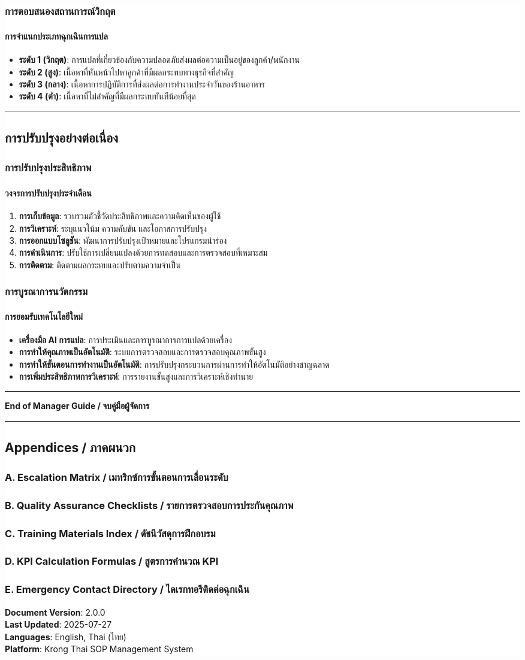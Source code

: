 ### การตอบสนองสถานการณ์วิกฤต

#### การจำแนกประเภทฉุกเฉินการแปล
- **ระดับ 1 (วิกฤต)**: การแปลที่เกี่ยวข้องกับความปลอดภัยส่งผลต่อความเป็นอยู่ของลูกค้า/พนักงาน
- **ระดับ 2 (สูง)**: เนื้อหาที่หันหน้าไปหาลูกค้าที่มีผลกระทบทางธุรกิจที่สำคัญ
- **ระดับ 3 (กลาง)**: เนื้อหาการปฏิบัติการที่ส่งผลต่อการทำงานประจำวันของร้านอาหาร
- **ระดับ 4 (ต่ำ)**: เนื้อหาที่ไม่สำคัญที่มีผลกระทบทันทีน้อยที่สุด

---

## การปรับปรุงอย่างต่อเนื่อง

### การปรับปรุงประสิทธิภาพ

#### วงจรการปรับปรุงประจำเดือน
1. **การเก็บข้อมูล**: รวบรวมตัวชี้วัดประสิทธิภาพและความคิดเห็นของผู้ใช้
2. **การวิเคราะห์**: ระบุแนวโน้ม ความคับขัน และโอกาสการปรับปรุง
3. **การออกแบบโซลูชัน**: พัฒนาการปรับปรุงเป้าหมายและโปรแกรมนำร่อง
4. **การดำเนินการ**: ปรับใช้การเปลี่ยนแปลงด้วยการทดสอบและการตรวจสอบที่เหมาะสม
5. **การติดตาม**: ติดตามผลกระทบและปรับตามความจำเป็น

### การบูรณาการนวัตกรรม

#### การยอมรับเทคโนโลยีใหม่
- **เครื่องมือ AI การแปล**: การประเมินและการบูรณาการการแปลด้วยเครื่อง
- **การทำให้คุณภาพเป็นอัตโนมัติ**: ระบบการตรวจสอบและการตรวจสอบคุณภาพขั้นสูง
- **การทำให้ขั้นตอนการทำงานเป็นอัตโนมัติ**: การปรับปรุงกระบวนการผ่านการทำให้อัตโนมัติอย่างชาญฉลาด
- **การเพิ่มประสิทธิภาพการวิเคราะห์**: การรายงานขั้นสูงและการวิเคราะห์เชิงทำนาย

---

**End of Manager Guide / จบคู่มือผู้จัดการ**

---

## Appendices / ภาคผนวก

### A. Escalation Matrix / เมทริกซ์การขั้นตอนการเลื่อนระดับ
### B. Quality Assurance Checklists / รายการตรวจสอบการประกันคุณภาพ
### C. Training Materials Index / ดัชนีวัสดุการฝึกอบรม
### D. KPI Calculation Formulas / สูตรการคำนวณ KPI
### E. Emergency Contact Directory / ไดเรกทอรีติดต่อฉุกเฉิน

**Document Version**: 2.0.0  
**Last Updated**: 2025-07-27  
**Languages**: English, Thai (ไทย)  
**Platform**: Krong Thai SOP Management System